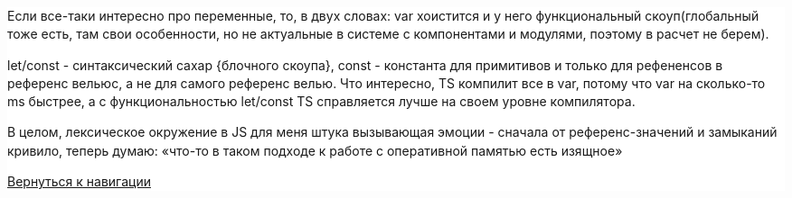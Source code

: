 Если все-таки интересно про переменные, то, в двух словах: var хоистится и у него функциональный скоуп(глобальный тоже есть, там свои особенности, но не актуальные в системе с компонентами и модулями, поэтому в расчет не берем). 

let/const - синтаксический сахар {блочного скоупа}, const - константа для примитивов и только для рефененсов в референс вельюс, а не для самого референс велью. Что интересно, TS компилит все в var, потому что var на сколько-то ms быстрее, а с функциональностью let/const TS справляется лучше на своем уровне компилятора. 

В целом, лексическое окружение в JS для меня штука вызывающая эмоции - сначала от референс-значений и замыканий кривило, теперь думаю: «что-то в таком подходе к работе с оперативной памятью есть изящное»

[Вернуться к навигации](#навигация)
